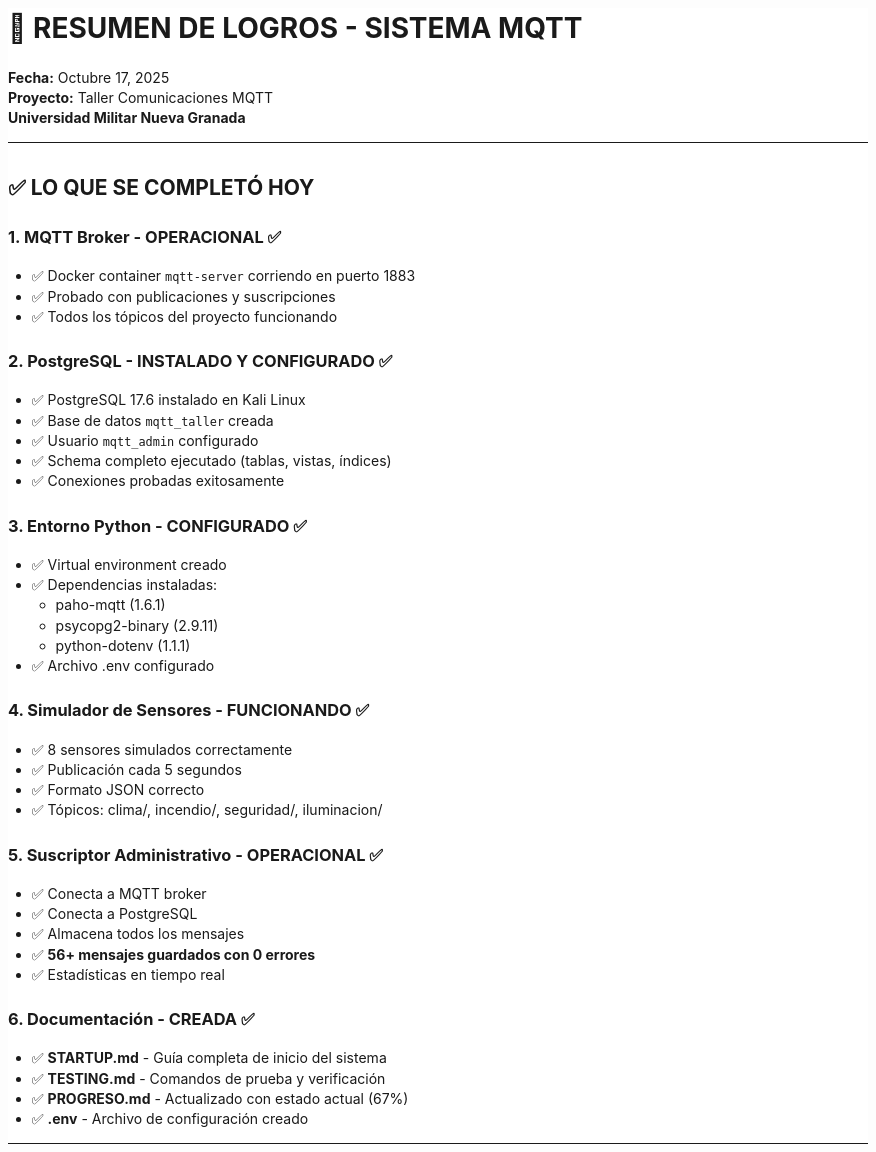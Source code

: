# 🎉 RESUMEN DE LOGROS - SISTEMA MQTT

**Fecha:** Octubre 17, 2025  
**Proyecto:** Taller Comunicaciones MQTT  
**Universidad Militar Nueva Granada**

---

## ✅ LO QUE SE COMPLETÓ HOY

### 1. MQTT Broker - OPERACIONAL ✅
- ✅ Docker container `mqtt-server` corriendo en puerto 1883
- ✅ Probado con publicaciones y suscripciones
- ✅ Todos los tópicos del proyecto funcionando

### 2. PostgreSQL - INSTALADO Y CONFIGURADO ✅
- ✅ PostgreSQL 17.6 instalado en Kali Linux
- ✅ Base de datos `mqtt_taller` creada
- ✅ Usuario `mqtt_admin` configurado
- ✅ Schema completo ejecutado (tablas, vistas, índices)
- ✅ Conexiones probadas exitosamente

### 3. Entorno Python - CONFIGURADO ✅
- ✅ Virtual environment creado
- ✅ Dependencias instaladas:
  - paho-mqtt (1.6.1)
  - psycopg2-binary (2.9.11)
  - python-dotenv (1.1.1)
- ✅ Archivo .env configurado

### 4. Simulador de Sensores - FUNCIONANDO ✅
- ✅ 8 sensores simulados correctamente
- ✅ Publicación cada 5 segundos
- ✅ Formato JSON correcto
- ✅ Tópicos: clima/, incendio/, seguridad/, iluminacion/

### 5. Suscriptor Administrativo - OPERACIONAL ✅
- ✅ Conecta a MQTT broker
- ✅ Conecta a PostgreSQL
- ✅ Almacena todos los mensajes
- ✅ **56+ mensajes guardados con 0 errores**
- ✅ Estadísticas en tiempo real

### 6. Documentación - CREADA ✅
- ✅ **STARTUP.md** - Guía completa de inicio del sistema
- ✅ **TESTING.md** - Comandos de prueba y verificación
- ✅ **PROGRESO.md** - Actualizado con estado actual (67%)
- ✅ **.env** - Archivo de configuración creado

---